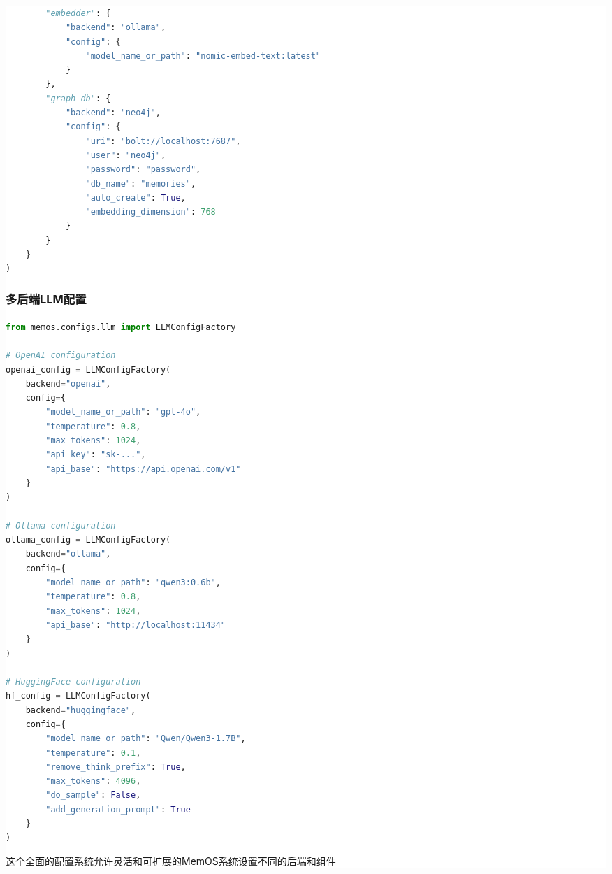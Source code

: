 ```python
        "embedder": {
            "backend": "ollama",
            "config": {
                "model_name_or_path": "nomic-embed-text:latest"
            }
        },
        "graph_db": {
            "backend": "neo4j",
            "config": {
                "uri": "bolt://localhost:7687",
                "user": "neo4j",
                "password": "password",
                "db_name": "memories",
                "auto_create": True,
                "embedding_dimension": 768
            }
        }
    }
)
```

### 多后端LLM配置

```python
from memos.configs.llm import LLMConfigFactory

# OpenAI configuration
openai_config = LLMConfigFactory(
    backend="openai",
    config={
        "model_name_or_path": "gpt-4o",
        "temperature": 0.8,
        "max_tokens": 1024,
        "api_key": "sk-...",
        "api_base": "https://api.openai.com/v1"
    }
)

# Ollama configuration
ollama_config = LLMConfigFactory(
    backend="ollama",
    config={
        "model_name_or_path": "qwen3:0.6b",
        "temperature": 0.8,
        "max_tokens": 1024,
        "api_base": "http://localhost:11434"
    }
)

# HuggingFace configuration
hf_config = LLMConfigFactory(
    backend="huggingface",
    config={
        "model_name_or_path": "Qwen/Qwen3-1.7B",
        "temperature": 0.1,
        "remove_think_prefix": True,
        "max_tokens": 4096,
        "do_sample": False,
        "add_generation_prompt": True
    }
)
```

这个全面的配置系统允许灵活和可扩展的MemOS系统设置不同的后端和组件
